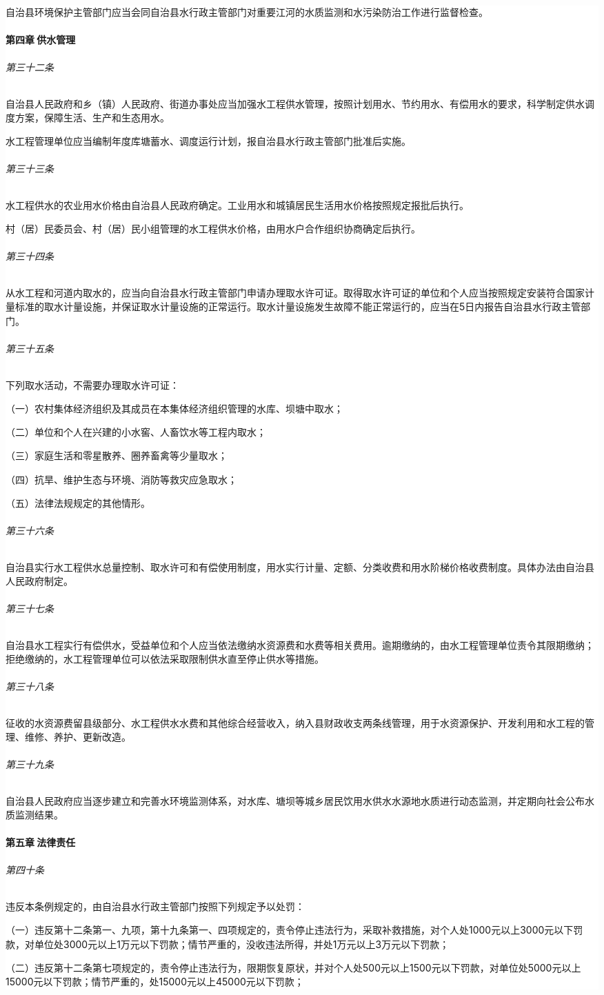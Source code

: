 自治县环境保护主管部门应当会同自治县水行政主管部门对重要江河的水质监测和水污染防治工作进行监督检查。

#### 第四章 供水管理

###### 第三十二条

自治县人民政府和乡（镇）人民政府、街道办事处应当加强水工程供水管理，按照计划用水、节约用水、有偿用水的要求，科学制定供水调度方案，保障生活、生产和生态用水。

水工程管理单位应当编制年度库塘蓄水、调度运行计划，报自治县水行政主管部门批准后实施。

###### 第三十三条

水工程供水的农业用水价格由自治县人民政府确定。工业用水和城镇居民生活用水价格按照规定报批后执行。

村（居）民委员会、村（居）民小组管理的水工程供水价格，由用水户合作组织协商确定后执行。

###### 第三十四条

从水工程和河道内取水的，应当向自治县水行政主管部门申请办理取水许可证。取得取水许可证的单位和个人应当按照规定安装符合国家计量标准的取水计量设施，并保证取水计量设施的正常运行。取水计量设施发生故障不能正常运行的，应当在5日内报告自治县水行政主管部门。

###### 第三十五条

下列取水活动，不需要办理取水许可证：

（一）农村集体经济组织及其成员在本集体经济组织管理的水库、坝塘中取水；

（二）单位和个人在兴建的小水窖、人畜饮水等工程内取水；

（三）家庭生活和零星散养、圈养畜禽等少量取水；

（四）抗旱、维护生态与环境、消防等救灾应急取水；

（五）法律法规规定的其他情形。

###### 第三十六条

自治县实行水工程供水总量控制、取水许可和有偿使用制度，用水实行计量、定额、分类收费和用水阶梯价格收费制度。具体办法由自治县人民政府制定。

###### 第三十七条

自治县水工程实行有偿供水，受益单位和个人应当依法缴纳水资源费和水费等相关费用。逾期缴纳的，由水工程管理单位责令其限期缴纳；拒绝缴纳的，水工程管理单位可以依法采取限制供水直至停止供水等措施。

###### 第三十八条

征收的水资源费留县级部分、水工程供水水费和其他综合经营收入，纳入县财政收支两条线管理，用于水资源保护、开发利用和水工程的管理、维修、养护、更新改造。

###### 第三十九条

自治县人民政府应当逐步建立和完善水环境监测体系，对水库、塘坝等城乡居民饮用水供水水源地水质进行动态监测，并定期向社会公布水质监测结果。

#### 第五章 法律责任

###### 第四十条

违反本条例规定的，由自治县水行政主管部门按照下列规定予以处罚：

（一）违反第十二条第一、九项，第十九条第一、四项规定的，责令停止违法行为，采取补救措施，对个人处1000元以上3000元以下罚款，对单位处3000元以上1万元以下罚款；情节严重的，没收违法所得，并处1万元以上3万元以下罚款；

（二）违反第十二条第七项规定的，责令停止违法行为，限期恢复原状，并对个人处500元以上1500元以下罚款，对单位处5000元以上15000元以下罚款；情节严重的，处15000元以上45000元以下罚款；
